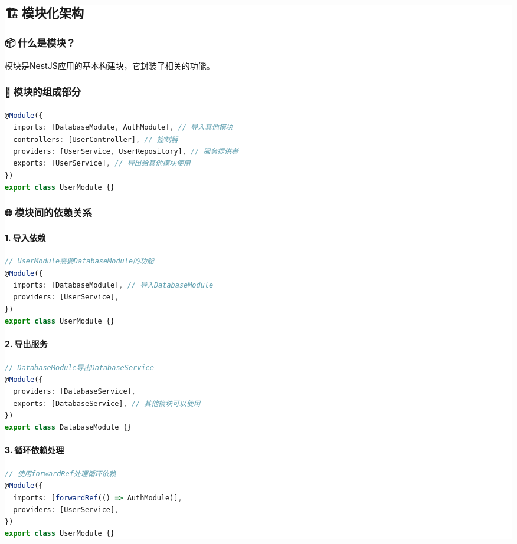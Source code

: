 
## 🏗️ 模块化架构

### 📦 什么是模块？

模块是NestJS应用的基本构建块，它封装了相关的功能。

### 🔧 模块的组成部分

```typescript
@Module({
  imports: [DatabaseModule, AuthModule], // 导入其他模块
  controllers: [UserController], // 控制器
  providers: [UserService, UserRepository], // 服务提供者
  exports: [UserService], // 导出给其他模块使用
})
export class UserModule {}
```

### 🌐 模块间的依赖关系

#### 1. **导入依赖**

```typescript
// UserModule需要DatabaseModule的功能
@Module({
  imports: [DatabaseModule], // 导入DatabaseModule
  providers: [UserService],
})
export class UserModule {}
```

#### 2. **导出服务**

```typescript
// DatabaseModule导出DatabaseService
@Module({
  providers: [DatabaseService],
  exports: [DatabaseService], // 其他模块可以使用
})
export class DatabaseModule {}
```

#### 3. **循环依赖处理**

```typescript
// 使用forwardRef处理循环依赖
@Module({
  imports: [forwardRef(() => AuthModule)],
  providers: [UserService],
})
export class UserModule {}
```
